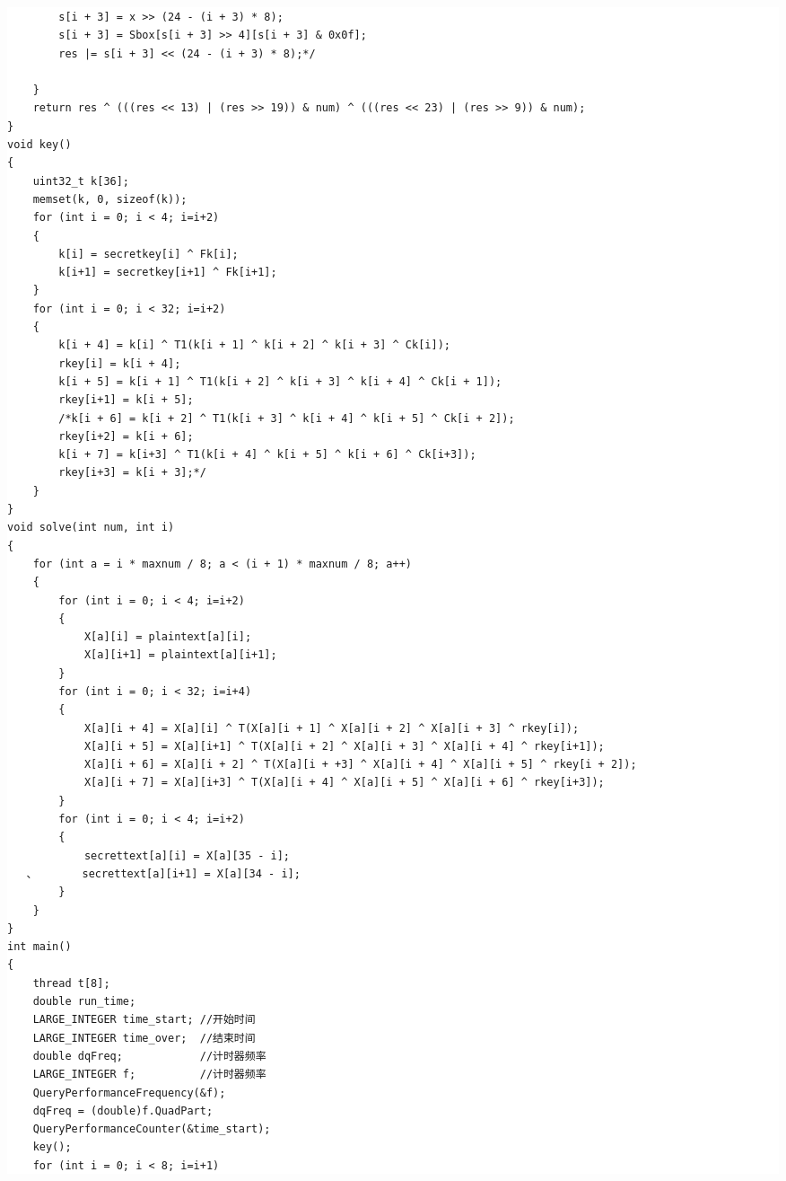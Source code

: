             s[i + 3] = x >> (24 - (i + 3) * 8);
            s[i + 3] = Sbox[s[i + 3] >> 4][s[i + 3] & 0x0f];
            res |= s[i + 3] << (24 - (i + 3) * 8);*/
        
        }
        return res ^ (((res << 13) | (res >> 19)) & num) ^ (((res << 23) | (res >> 9)) & num);
    }
    void key()
    {
        uint32_t k[36];
        memset(k, 0, sizeof(k));
        for (int i = 0; i < 4; i=i+2)
        {
            k[i] = secretkey[i] ^ Fk[i];
            k[i+1] = secretkey[i+1] ^ Fk[i+1];
        }
        for (int i = 0; i < 32; i=i+2)
        {
            k[i + 4] = k[i] ^ T1(k[i + 1] ^ k[i + 2] ^ k[i + 3] ^ Ck[i]);
            rkey[i] = k[i + 4];
            k[i + 5] = k[i + 1] ^ T1(k[i + 2] ^ k[i + 3] ^ k[i + 4] ^ Ck[i + 1]);
            rkey[i+1] = k[i + 5];
            /*k[i + 6] = k[i + 2] ^ T1(k[i + 3] ^ k[i + 4] ^ k[i + 5] ^ Ck[i + 2]);
            rkey[i+2] = k[i + 6];
            k[i + 7] = k[i+3] ^ T1(k[i + 4] ^ k[i + 5] ^ k[i + 6] ^ Ck[i+3]);
            rkey[i+3] = k[i + 3];*/
        }
    }
    void solve(int num, int i)    
    {
        for (int a = i * maxnum / 8; a < (i + 1) * maxnum / 8; a++)
        {
            for (int i = 0; i < 4; i=i+2)
            {
                X[a][i] = plaintext[a][i];
                X[a][i+1] = plaintext[a][i+1];
            }
            for (int i = 0; i < 32; i=i+4)
            {
                X[a][i + 4] = X[a][i] ^ T(X[a][i + 1] ^ X[a][i + 2] ^ X[a][i + 3] ^ rkey[i]);
                X[a][i + 5] = X[a][i+1] ^ T(X[a][i + 2] ^ X[a][i + 3] ^ X[a][i + 4] ^ rkey[i+1]);
                X[a][i + 6] = X[a][i + 2] ^ T(X[a][i + +3] ^ X[a][i + 4] ^ X[a][i + 5] ^ rkey[i + 2]);
                X[a][i + 7] = X[a][i+3] ^ T(X[a][i + 4] ^ X[a][i + 5] ^ X[a][i + 6] ^ rkey[i+3]);
            }
            for (int i = 0; i < 4; i=i+2)
            {
                secrettext[a][i] = X[a][35 - i];
       、       secrettext[a][i+1] = X[a][34 - i];
            }
        }    
    }
    int main()
    {
        thread t[8];
        double run_time;
        LARGE_INTEGER time_start; //开始时间
        LARGE_INTEGER time_over;  //结束时间    
        double dqFreq;            //计时器频率
        LARGE_INTEGER f;          //计时器频率
        QueryPerformanceFrequency(&f);
        dqFreq = (double)f.QuadPart;
        QueryPerformanceCounter(&time_start);
        key();
        for (int i = 0; i < 8; i=i+1)